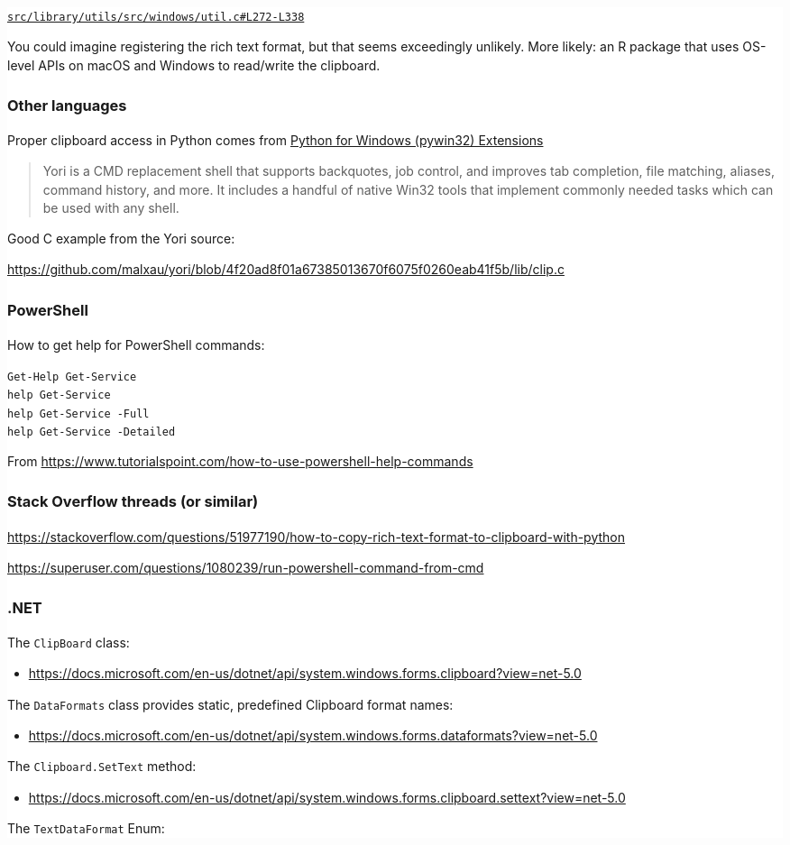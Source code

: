 [`src/library/utils/src/windows/util.c#L272-L338`](https://github.com/wch/r-source/blob/73683e489b07ecdda1d715929fe131504297e385/src/library/utils/src/windows/util.c#L272-L338)

You could imagine registering the rich text format, but that seems
exceedingly unlikely. More likely: an R package that uses OS-level APIs
on macOS and Windows to read/write the clipboard.

### Other languages

Proper clipboard access in Python comes from [Python for Windows
(pywin32) Extensions](https://github.com/mhammond/pywin32)

> Yori is a CMD replacement shell that supports backquotes, job control,
> and improves tab completion, file matching, aliases, command history,
> and more. It includes a handful of native Win32 tools that implement
> commonly needed tasks which can be used with any shell.

Good C example from the Yori source:

<https://github.com/malxau/yori/blob/4f20ad8f01a67385013670f6075f0260eab41f5b/lib/clip.c>

### PowerShell

How to get help for PowerShell commands:

``` pwsh
Get-Help Get-Service
help Get-Service
help Get-Service -Full
help Get-Service -Detailed
```

From
<https://www.tutorialspoint.com/how-to-use-powershell-help-commands>

### Stack Overflow threads (or similar)

<https://stackoverflow.com/questions/51977190/how-to-copy-rich-text-format-to-clipboard-with-python>

<https://superuser.com/questions/1080239/run-powershell-command-from-cmd>

### .NET

The `ClipBoard` class:

- <https://docs.microsoft.com/en-us/dotnet/api/system.windows.forms.clipboard?view=net-5.0>

The `DataFormats` class provides static, predefined Clipboard format
names:

- <https://docs.microsoft.com/en-us/dotnet/api/system.windows.forms.dataformats?view=net-5.0>

The `Clipboard.SetText` method:

- <https://docs.microsoft.com/en-us/dotnet/api/system.windows.forms.clipboard.settext?view=net-5.0>

The `TextDataFormat` Enum:
